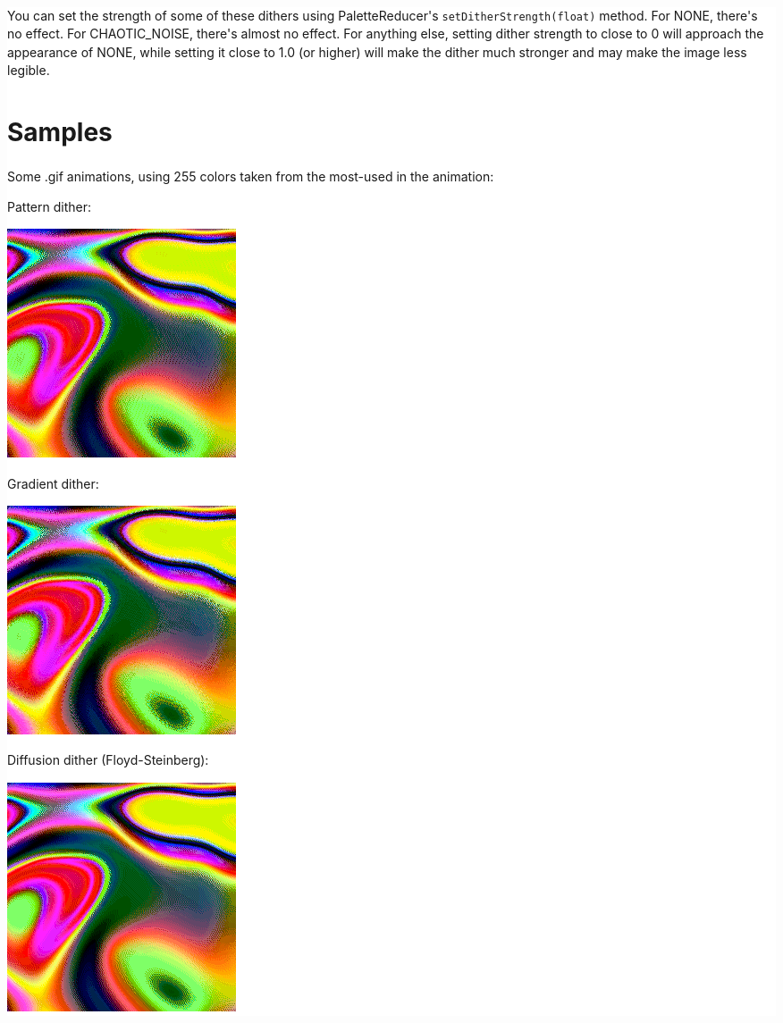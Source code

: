 You can set the strength of some of these dithers using PaletteReducer's `setDitherStrength(float)` method. For NONE,
there's no effect. For CHAOTIC_NOISE, there's almost no effect. For anything else, setting dither strength to close to 0
will approach the appearance of NONE, while setting it close to 1.0 (or higher) will make the dither much stronger and
may make the image less legible.

# Samples
Some .gif animations, using 255 colors taken from the most-used in the animation:

Pattern dither:

![Flashy Gif, pattern dither](images/AnimatedGif-flashy-pattern.gif)

Gradient dither:

![Flashy Gif, gradient dither](images/AnimatedGif-flashy-gradient.gif)

Diffusion dither (Floyd-Steinberg):

![Flashy Gif, diffusion dither](images/AnimatedGif-flashy-diffusion.gif)
